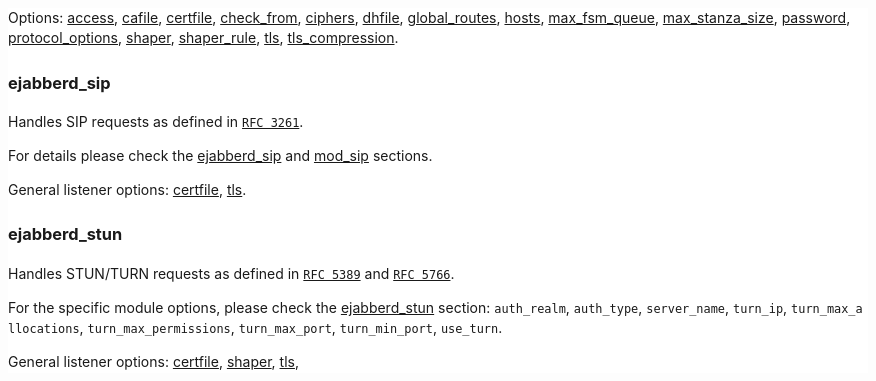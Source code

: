Options:
[access](listen-options.md#access),
[cafile](listen-options.md#cafile),
[certfile](listen-options.md#certfile),
[check_from](listen-options.md#check_from),
[ciphers](listen-options.md#ciphers),
[dhfile](listen-options.md#dhfile),
[global_routes](listen-options.md#global_routes),
[hosts](listen-options.md#hosts),
[max_fsm_queue](listen-options.md#max_fsm_queue),
[max_stanza_size](listen-options.md#max_stanza_size),
[password](listen-options.md#password),
[protocol_options](listen-options.md#protocol_options),
[shaper](listen-options.md#shaper),
[shaper_rule](listen-options.md#shaper-rule),
[tls](listen-options.md#tls),
[tls_compression](listen-options.md#tls-compression).

### ejabberd_sip

Handles SIP requests as defined in
 [`RFC 3261`](https://tools.ietf.org/html/rfc3261).

For details please check the
[ejabberd_sip](listen.md#ejabberd_sip_1)
and [mod_sip](modules.md#mod_sip) sections.

General listener options:
[certfile](listen-options.md#certfile),
[tls](listen-options.md#tls).

### ejabberd_stun

Handles STUN/TURN requests as defined in
 [`RFC 5389`](https://tools.ietf.org/html/rfc5389) and
 [`RFC 5766`](https://tools.ietf.org/html/rfc5766).

For the specific module options, please check the
[ejabberd_stun](listen.md#ejabberd_stun_1) section:
`auth_realm`,
`auth_type`,
`server_name`,
`turn_ip`,
`turn_max_allocations`,
`turn_max_permissions`,
`turn_max_port`,
`turn_min_port`,
`use_turn`.

General listener options:
[certfile](listen-options.md#certfile),
[shaper](listen-options.md#shaper),
[tls](listen-options.md#tls),
